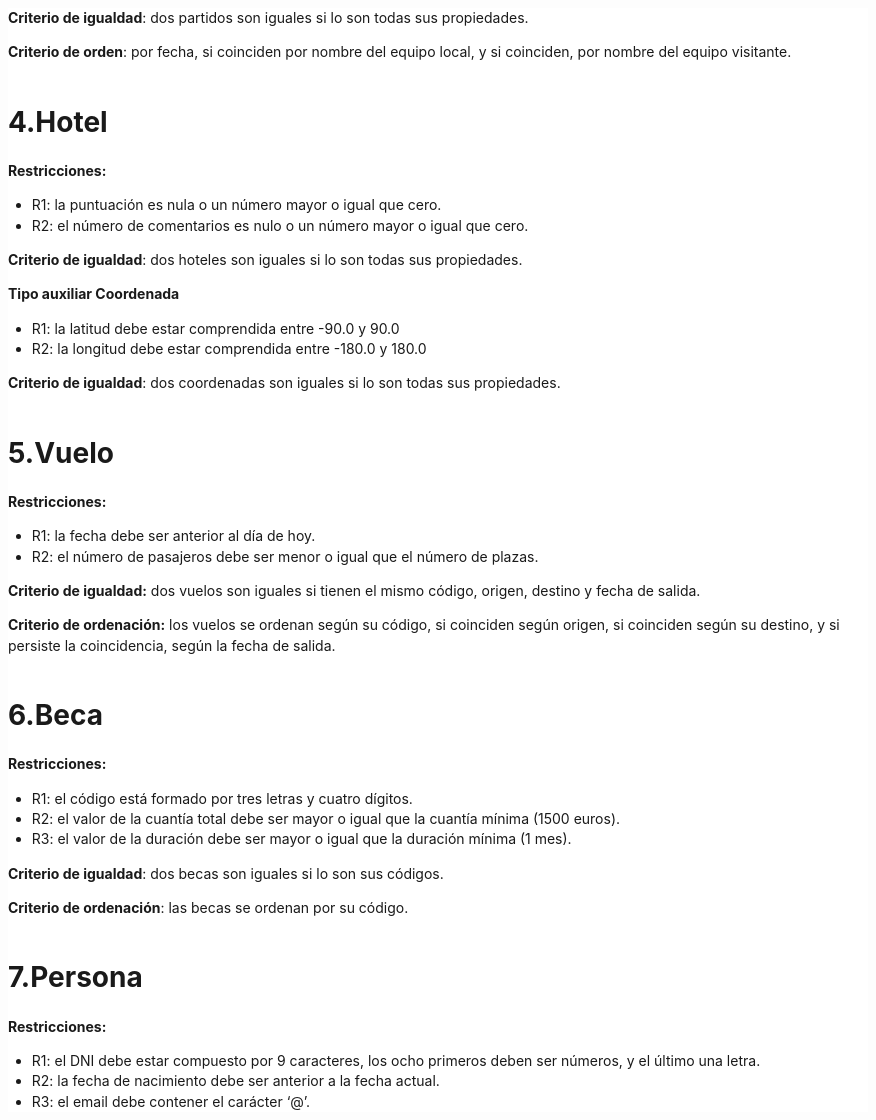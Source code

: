 **Criterio de igualdad**: dos partidos son iguales si lo son todas sus propiedades.

**Criterio de orden**: por fecha, si coinciden por nombre del equipo local, y si coinciden, por nombre del equipo visitante.

# **4.Hotel**

**Restricciones:**

- R1: la puntuación es nula o un número mayor o igual que cero.
- R2: el número de comentarios es nulo o un número mayor o igual que cero.

**Criterio de igualdad**: dos hoteles son iguales si lo son todas sus propiedades.

**Tipo auxiliar Coordenada**

- R1: la latitud debe estar comprendida entre -90.0 y 90.0
- R2: la longitud debe estar comprendida entre -180.0 y 180.0

**Criterio de igualdad**: dos coordenadas son iguales si lo son todas sus propiedades.

# **5.Vuelo** 

**Restricciones:**

- R1: la fecha debe ser anterior al día de hoy.
- R2: el número de pasajeros debe ser menor o igual que el número de plazas.

**Criterio de igualdad:** dos vuelos son iguales si tienen el mismo código, origen, destino y fecha de salida.

**Criterio de ordenación:** los vuelos se ordenan según su código, si coinciden según origen, si coinciden según su destino, y si persiste la coincidencia, según la fecha de salida.

# **6.Beca**

**Restricciones:**

- R1: el código está formado por tres letras y cuatro dígitos.
- R2: el valor de la cuantía total debe ser mayor o igual que la cuantía mínima (1500 euros).
- R3: el valor de la duración debe ser mayor o igual que la duración mínima (1 mes).

**Criterio de igualdad**: dos becas son iguales si lo son sus códigos.

**Criterio de ordenación**: las becas se ordenan por su código.

# **7.Persona**

**Restricciones:**

- R1: el DNI debe estar compuesto por 9 caracteres, los ocho primeros deben ser números, y el último una letra.
- R2: la fecha de nacimiento debe ser anterior a la fecha actual.
- R3: el email debe contener el carácter ‘@’. 

